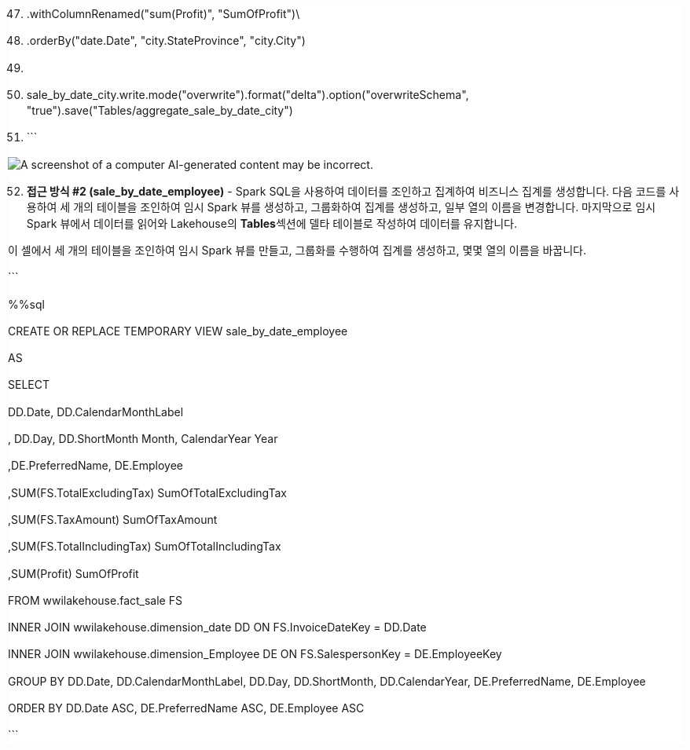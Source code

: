 47. .withColumnRenamed("sum(Profit)", "SumOfProfit")\\

48. .orderBy("date.Date", "city.StateProvince", "city.City")

49. 

50. sale_by_date_city.write.mode("overwrite").format("delta").option("overwriteSchema",
    "true").save("Tables/aggregate_sale_by_date_city")

51. \`\`\`

![A screenshot of a computer AI-generated content may be
incorrect.](./media/image91.png)

52. **접근 방식 \#2 (sale_by_date_employee)** - Spark SQL을 사용하여
    데이터를 조인하고 집계하여 비즈니스 집계를 생성합니다. 다음 코드를
    사용하여 세 개의 테이블을 조인하여 임시 Spark 뷰를 생성하고,
    그룹화하여 집계를 생성하고, 일부 열의 이름을 변경합니다. 마지막으로
    임시 Spark 뷰에서 데이터를 읽어와 Lakehouse의 **Tables**섹션에 델타
    테이블로 작성하여 데이터를 유지합니다.

이 셀에서 세 개의 테이블을 조인하여 임시 Spark 뷰를 만들고, 그룹화를
수행하여 집계를 생성하고, 몇몇 열의 이름을 바꿉니다.

\`\`\`

%%sql

CREATE OR REPLACE TEMPORARY VIEW sale_by_date_employee

AS

SELECT

DD.Date, DD.CalendarMonthLabel

, DD.Day, DD.ShortMonth Month, CalendarYear Year

,DE.PreferredName, DE.Employee

,SUM(FS.TotalExcludingTax) SumOfTotalExcludingTax

,SUM(FS.TaxAmount) SumOfTaxAmount

,SUM(FS.TotalIncludingTax) SumOfTotalIncludingTax

,SUM(Profit) SumOfProfit

FROM wwilakehouse.fact_sale FS

INNER JOIN wwilakehouse.dimension_date DD ON FS.InvoiceDateKey = DD.Date

INNER JOIN wwilakehouse.dimension_Employee DE ON FS.SalespersonKey =
DE.EmployeeKey

GROUP BY DD.Date, DD.CalendarMonthLabel, DD.Day, DD.ShortMonth,
DD.CalendarYear, DE.PreferredName, DE.Employee

ORDER BY DD.Date ASC, DE.PreferredName ASC, DE.Employee ASC

\`\`\`
